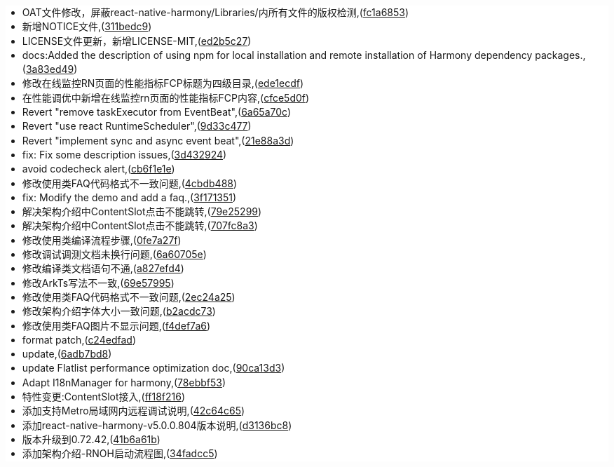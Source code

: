 - OAT文件修改，屏蔽react-native-harmony/Libraries/内所有文件的版权检测,([fc1a6853](https://gitcode.com/openharmony-sig/ohos_react_native/commit/fc1a6853b23791f7a3807c7cbce68039b2471c81))
- 新增NOTICE文件,([311bedc9](https://gitcode.com/openharmony-sig/ohos_react_native/commit/311bedc950ca0206820da57700535c810983b24f))
- LICENSE文件更新，新增LICENSE-MIT,([ed2b5c27](https://gitcode.com/openharmony-sig/ohos_react_native/commit/ed2b5c278489d4184ec0c60018b728a3ea3794c4))
- docs:Added the description of using npm for local installation and remote installation of Harmony dependency packages.,([3a83ed49](https://gitcode.com/openharmony-sig/ohos_react_native/commit/3a83ed49f9fc822804849536cc96d458e2142ef7))
- 修改在线监控RN页面的性能指标FCP标题为四级目录,([ede1ecdf](https://gitcode.com/openharmony-sig/ohos_react_native/commit/ede1ecdf382773bfad0ee5632d5f6b4e2a5acf9f))
- 在性能调优中新增在线监控rn页面的性能指标FCP内容,([cfce5d0f](https://gitcode.com/openharmony-sig/ohos_react_native/commit/cfce5d0fa468abecadc37b176c099eade923e1cc))
- Revert "remove taskExecutor from EventBeat",([6a65a70c](https://gitcode.com/openharmony-sig/ohos_react_native/commit/6a65a70c34c6cc344fd60da5610250099b64d1c4))
- Revert "use react RuntimeScheduler",([9d33c477](https://gitcode.com/openharmony-sig/ohos_react_native/commit/9d33c477412baab050c67cd1bbe04dd3061310d7))
- Revert "implement sync and async event beat",([21e88a3d](https://gitcode.com/openharmony-sig/ohos_react_native/commit/21e88a3d3e9e60d68c99c6ead72772b26ce4fa2d))
- fix: Fix some description issues,([3d432924](https://gitcode.com/openharmony-sig/ohos_react_native/commit/3d432924a3504dbfce678754ca00e5c4fd49d6a4))
- avoid codecheck alert,([cb6f1e1e](https://gitcode.com/openharmony-sig/ohos_react_native/commit/cb6f1e1ec2a385efc1e12df281d6e1625c93d372))
- 修改使用类FAQ代码格式不一致问题,([4cbdb488](https://gitcode.com/openharmony-sig/ohos_react_native/commit/4cbdb488038542ac4af9868fb52523d92f501240))
- fix: Modify the demo and add a faq.,([3f171351](https://gitcode.com/openharmony-sig/ohos_react_native/commit/3f171351b8cdb184a406f3568862dec5558178a4))
- 解决架构介绍中ContentSlot点击不能跳转,([79e25299](https://gitcode.com/openharmony-sig/ohos_react_native/commit/79e252997c75da7bc5e36e2c538b31decf249e85))
- 解决架构介绍中ContentSlot点击不能跳转,([707fc8a3](https://gitcode.com/openharmony-sig/ohos_react_native/commit/707fc8a3d1f2d8667d5e07dcf52eb4865f86c621))
- 修改使用类编译流程步骤,([0fe7a27f](https://gitcode.com/openharmony-sig/ohos_react_native/commit/0fe7a27f94e57bc75fe24ab6aea8550b7686c822))
- 修改调试调测文档未换行问题,([6a60705e](https://gitcode.com/openharmony-sig/ohos_react_native/commit/6a60705e0efb3c86bd986695a5502d47e5f3de7b))
- 修改编译类文档语句不通,([a827efd4](https://gitcode.com/openharmony-sig/ohos_react_native/commit/a827efd479173819bc53ff5b87d0f12d2cc8daad))
- 修改ArkTs写法不一致,([69e57995](https://gitcode.com/openharmony-sig/ohos_react_native/commit/69e57995bd1bf97f674603cf6f0def193473e7af))
- 修改使用类FAQ代码格式不一致问题,([2ec24a25](https://gitcode.com/openharmony-sig/ohos_react_native/commit/2ec24a25719f4b09bf289a3d91fb500cf81ad1f7))
- 修改架构介绍字体大小一致问题,([b2acdc73](https://gitcode.com/openharmony-sig/ohos_react_native/commit/b2acdc730f8f4240adb90c5fb80b29e947e03cc6))
- 修改使用类FAQ图片不显示问题,([f4def7a6](https://gitcode.com/openharmony-sig/ohos_react_native/commit/f4def7a60650aa43ee6425fa40845f394091edb8))
- format patch,([c24edfad](https://gitcode.com/openharmony-sig/ohos_react_native/commit/c24edfad2629966e39051fb5af2eecd2b272261f))
- update,([6adb7bd8](https://gitcode.com/openharmony-sig/ohos_react_native/commit/6adb7bd863e99967def47d0fb3d3afc7b903268c))
- update Flatlist performance optimization doc,([90ca13d3](https://gitcode.com/openharmony-sig/ohos_react_native/commit/90ca13d32185390f6de87e65838fe8ded85a0b43))
- Adapt I18nManager for harmony,([78ebbf53](https://gitcode.com/openharmony-sig/ohos_react_native/commit/78ebbf53eabad6744ccebf2724d648c5d2f2fd20))
- 特性变更:ContentSlot接入,([ff18f216](https://gitcode.com/openharmony-sig/ohos_react_native/commit/ff18f216eea687b59222dd1ba4193e698e9f9c79))
- 添加支持Metro局域网内远程调试说明,([42c64c65](https://gitcode.com/openharmony-sig/ohos_react_native/commit/42c64c65df30a409889c4e56a045933bfd7827ef))
- 添加react-native-harmony-v5.0.0.804版本说明,([d3136bc8](https://gitcode.com/openharmony-sig/ohos_react_native/commit/d3136bc8ca19caebec705f395b02c68c9386dff6))
- 版本升级到0.72.42,([41b6a61b](https://gitcode.com/openharmony-sig/ohos_react_native/commit/41b6a61ba0629f62407be087c346192177f37f49))
- 添加架构介绍-RNOH启动流程图,([34fadcc5](https://gitcode.com/openharmony-sig/ohos_react_native/commit/34fadcc52eddb94402603a0deaa6f39da84f4e2c))